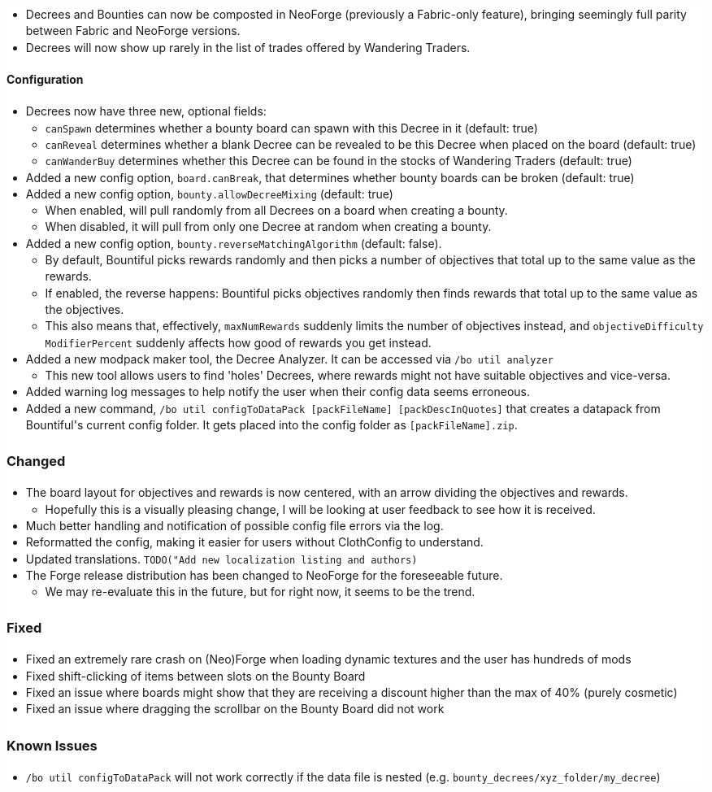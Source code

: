 - Decrees and Bounties can now be composted in NeoForge (previously a Fabric-only feature), bringing seemingly full parity between Fabric and NeoForge versions.
- Decrees will now show up rarely in the list of trades offered by Wandering Traders.

#### Configuration
- Decrees now have three new, optional fields:
  - `canSpawn` determines whether a bounty board can spawn with this Decree in it (default: true)
  - `canReveal` determines whether a blank Decree can be revealed to be this Decree when placed on the board (default: true)
  - `canWanderBuy` determines whether this Decree can be found in the stocks of Wandering Traders (default: true)
- Added a new config option, `board.canBreak`, that determines whether bounty boards can be broken (default: true)
- Added a new config option, `bounty.allowDecreeMixing` (default: true)
  - When enabled, will pull randomly from all Decrees on a board when creating a bounty. 
  - When disabled, it will pull from only one Decree at random when creating a bounty.
- Added a new config option, `bounty.reverseMatchingAlgorithm` (default: false).
  - By default, Bountiful picks rewards randomly and then picks a number of objectives that total up to the same value as the rewards.
  - If enabled, the reverse happens: Bountiful picks objectives randomly then finds rewards that total up to the same value as the objectives.
  - This also means that, effectively, `maxNumRewards` suddenly limits the number of objectives instead, and `objectiveDifficultyModifierPercent` suddenly affects how good of rewards you get instead.
- Added a new modpack maker tool, the Decree Analyzer. It can be accessed via `/bo util analyzer`
  - This new tool allows users to find 'holes' Decrees, where rewards might not have suitable objectives and vice-versa.
- Added warning log messages to help notify the user when their config data seems erroneous.
- Added a new command, `/bo util configToDataPack [packFileName] [packDescInQuotes]` that creates a datapack from Bountiful's current config folder. It gets placed into the config folder as `[packFileName].zip`.

### Changed
- The board layout for objectives and rewards is now centered, with an arrow dividing the objectives and rewards. 
  - Hopefully this is a visually pleasing change, I will be looking at user feedback to see how it is received.
- Much better handling and notification of possible config file errors via the log.
- Reformatted the config, making it easier for users without ClothConfig to understand.
- Updated translations. `TODO("Add new localization listing and authors)`
- The Forge release distribution has been changed to NeoForge for the foreseeable future.
  - We may re-evaluate this in the future, but for right now, it seems to be the trend.

### Fixed
- Fixed an extremely rare crash on (Neo)Forge when loading dynamic textures and the user has hundreds of mods
- Fixed shift-clicking of items between slots on the Bounty Board
- Fixed an issue where boards might show that they are receiving a discount higher than the max of 40% (purely cosmetic)
- Fixed an issue where dragging the scrollbar on the Bounty Board did not work

### Known Issues
- `/bo util configToDataPack` will not work correctly if the data file is nested (e.g. `bounty_decrees/xyz_folder/my_decree`)
